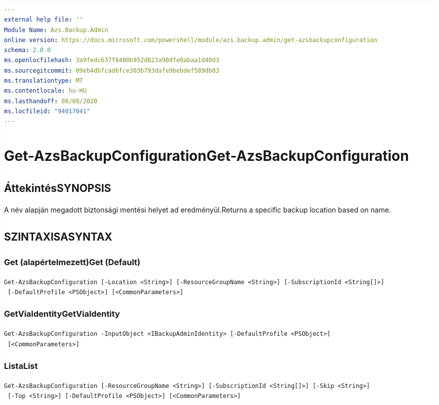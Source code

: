 ```yaml
---
external help file: ''
Module Name: Azs.Backup.Admin
online version: https://docs.microsoft.com/powershell/module/azs.backup.admin/get-azsbackupconfiguration
schema: 2.0.0
ms.openlocfilehash: 3a9fedc637f8400b952d823a98dfe0abaa1d40d3
ms.sourcegitcommit: 09eb4dbfcad6fce303b793dafe9bebdef589db03
ms.translationtype: MT
ms.contentlocale: hu-HU
ms.lasthandoff: 08/08/2020
ms.locfileid: "94017041"
---
```

# <span data-ttu-id="825ff-101">Get-AzsBackupConfiguration</span><span class="sxs-lookup"><span data-stu-id="825ff-101">Get-AzsBackupConfiguration</span></span>

## <span data-ttu-id="825ff-102">Áttekintés</span><span class="sxs-lookup"><span data-stu-id="825ff-102">SYNOPSIS</span></span>
<span data-ttu-id="825ff-103">A név alapján megadott biztonsági mentési helyet ad eredményül.</span><span class="sxs-lookup"><span data-stu-id="825ff-103">Returns a specific backup location based on name.</span></span>

## <span data-ttu-id="825ff-104">SZINTAXISA</span><span class="sxs-lookup"><span data-stu-id="825ff-104">SYNTAX</span></span>

### <span data-ttu-id="825ff-105">Get (alapértelmezett)</span><span class="sxs-lookup"><span data-stu-id="825ff-105">Get (Default)</span></span>
```
Get-AzsBackupConfiguration [-Location <String>] [-ResourceGroupName <String>] [-SubscriptionId <String[]>]
 [-DefaultProfile <PSObject>] [<CommonParameters>]
```

### <span data-ttu-id="825ff-106">GetViaIdentity</span><span class="sxs-lookup"><span data-stu-id="825ff-106">GetViaIdentity</span></span>
```
Get-AzsBackupConfiguration -InputObject <IBackupAdminIdentity> [-DefaultProfile <PSObject>]
 [<CommonParameters>]
```

### <span data-ttu-id="825ff-107">Lista</span><span class="sxs-lookup"><span data-stu-id="825ff-107">List</span></span>
```
Get-AzsBackupConfiguration [-ResourceGroupName <String>] [-SubscriptionId <String[]>] [-Skip <String>]
 [-Top <String>] [-DefaultProfile <PSObject>] [<CommonParameters>]
```
